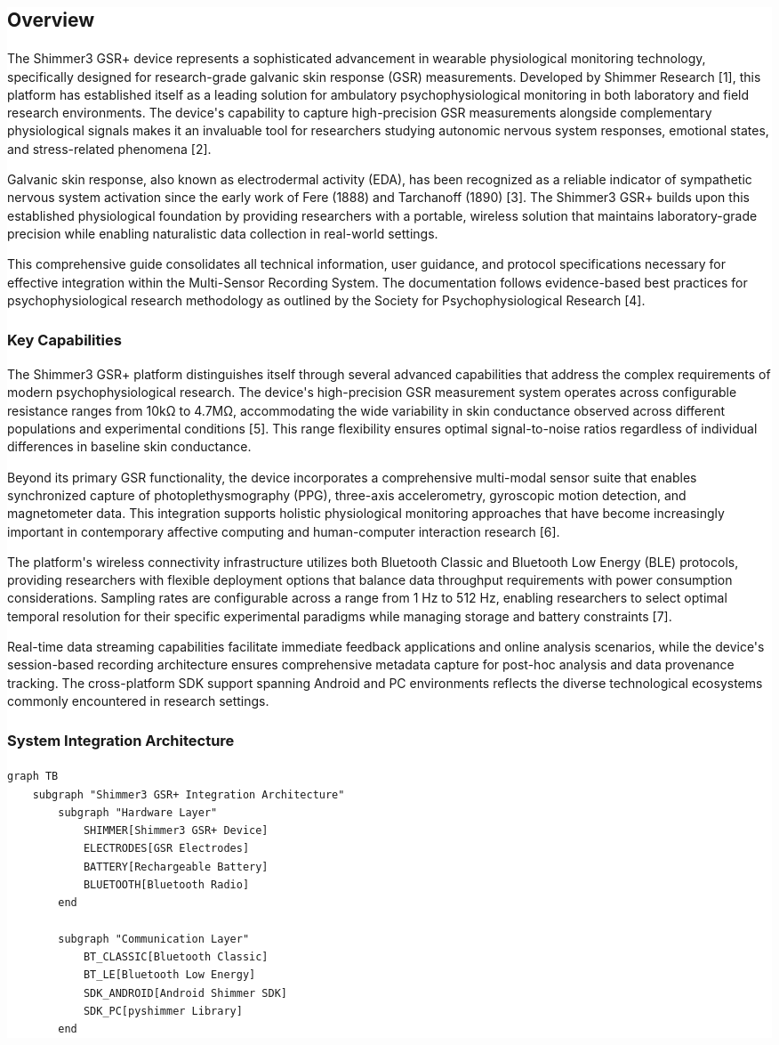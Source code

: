 ## Overview

The Shimmer3 GSR+ device represents a sophisticated advancement in wearable physiological monitoring technology, specifically designed for research-grade galvanic skin response (GSR) measurements. Developed by Shimmer Research [1], this platform has established itself as a leading solution for ambulatory psychophysiological monitoring in both laboratory and field research environments. The device's capability to capture high-precision GSR measurements alongside complementary physiological signals makes it an invaluable tool for researchers studying autonomic nervous system responses, emotional states, and stress-related phenomena [2].

Galvanic skin response, also known as electrodermal activity (EDA), has been recognized as a reliable indicator of sympathetic nervous system activation since the early work of Fere (1888) and Tarchanoff (1890) [3]. The Shimmer3 GSR+ builds upon this established physiological foundation by providing researchers with a portable, wireless solution that maintains laboratory-grade precision while enabling naturalistic data collection in real-world settings.

This comprehensive guide consolidates all technical information, user guidance, and protocol specifications necessary for effective integration within the Multi-Sensor Recording System. The documentation follows evidence-based best practices for psychophysiological research methodology as outlined by the Society for Psychophysiological Research [4].

### Key Capabilities

The Shimmer3 GSR+ platform distinguishes itself through several advanced capabilities that address the complex requirements of modern psychophysiological research. The device's high-precision GSR measurement system operates across configurable resistance ranges from 10kΩ to 4.7MΩ, accommodating the wide variability in skin conductance observed across different populations and experimental conditions [5]. This range flexibility ensures optimal signal-to-noise ratios regardless of individual differences in baseline skin conductance.

Beyond its primary GSR functionality, the device incorporates a comprehensive multi-modal sensor suite that enables synchronized capture of photoplethysmography (PPG), three-axis accelerometry, gyroscopic motion detection, and magnetometer data. This integration supports holistic physiological monitoring approaches that have become increasingly important in contemporary affective computing and human-computer interaction research [6].

The platform's wireless connectivity infrastructure utilizes both Bluetooth Classic and Bluetooth Low Energy (BLE) protocols, providing researchers with flexible deployment options that balance data throughput requirements with power consumption considerations. Sampling rates are configurable across a range from 1 Hz to 512 Hz, enabling researchers to select optimal temporal resolution for their specific experimental paradigms while managing storage and battery constraints [7].

Real-time data streaming capabilities facilitate immediate feedback applications and online analysis scenarios, while the device's session-based recording architecture ensures comprehensive metadata capture for post-hoc analysis and data provenance tracking. The cross-platform SDK support spanning Android and PC environments reflects the diverse technological ecosystems commonly encountered in research settings.

### System Integration Architecture

```mermaid
graph TB
    subgraph "Shimmer3 GSR+ Integration Architecture"
        subgraph "Hardware Layer"
            SHIMMER[Shimmer3 GSR+ Device]
            ELECTRODES[GSR Electrodes]
            BATTERY[Rechargeable Battery]
            BLUETOOTH[Bluetooth Radio]
        end
        
        subgraph "Communication Layer"
            BT_CLASSIC[Bluetooth Classic]
            BT_LE[Bluetooth Low Energy]
            SDK_ANDROID[Android Shimmer SDK]
            SDK_PC[pyshimmer Library]
        end
```